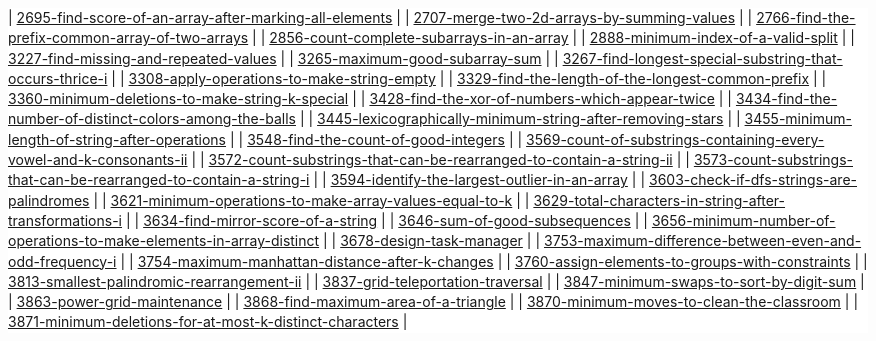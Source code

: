 | [2695-find-score-of-an-array-after-marking-all-elements](https://github.com/Moazgamal/LeetCode-Problems/tree/master/2695-find-score-of-an-array-after-marking-all-elements) |
| [2707-merge-two-2d-arrays-by-summing-values](https://github.com/Moazgamal/LeetCode-Problems/tree/master/2707-merge-two-2d-arrays-by-summing-values) |
| [2766-find-the-prefix-common-array-of-two-arrays](https://github.com/Moazgamal/LeetCode-Problems/tree/master/2766-find-the-prefix-common-array-of-two-arrays) |
| [2856-count-complete-subarrays-in-an-array](https://github.com/Moazgamal/LeetCode-Problems/tree/master/2856-count-complete-subarrays-in-an-array) |
| [2888-minimum-index-of-a-valid-split](https://github.com/Moazgamal/LeetCode-Problems/tree/master/2888-minimum-index-of-a-valid-split) |
| [3227-find-missing-and-repeated-values](https://github.com/Moazgamal/LeetCode-Problems/tree/master/3227-find-missing-and-repeated-values) |
| [3265-maximum-good-subarray-sum](https://github.com/Moazgamal/LeetCode-Problems/tree/master/3265-maximum-good-subarray-sum) |
| [3267-find-longest-special-substring-that-occurs-thrice-i](https://github.com/Moazgamal/LeetCode-Problems/tree/master/3267-find-longest-special-substring-that-occurs-thrice-i) |
| [3308-apply-operations-to-make-string-empty](https://github.com/Moazgamal/LeetCode-Problems/tree/master/3308-apply-operations-to-make-string-empty) |
| [3329-find-the-length-of-the-longest-common-prefix](https://github.com/Moazgamal/LeetCode-Problems/tree/master/3329-find-the-length-of-the-longest-common-prefix) |
| [3360-minimum-deletions-to-make-string-k-special](https://github.com/Moazgamal/LeetCode-Problems/tree/master/3360-minimum-deletions-to-make-string-k-special) |
| [3428-find-the-xor-of-numbers-which-appear-twice](https://github.com/Moazgamal/LeetCode-Problems/tree/master/3428-find-the-xor-of-numbers-which-appear-twice) |
| [3434-find-the-number-of-distinct-colors-among-the-balls](https://github.com/Moazgamal/LeetCode-Problems/tree/master/3434-find-the-number-of-distinct-colors-among-the-balls) |
| [3445-lexicographically-minimum-string-after-removing-stars](https://github.com/Moazgamal/LeetCode-Problems/tree/master/3445-lexicographically-minimum-string-after-removing-stars) |
| [3455-minimum-length-of-string-after-operations](https://github.com/Moazgamal/LeetCode-Problems/tree/master/3455-minimum-length-of-string-after-operations) |
| [3548-find-the-count-of-good-integers](https://github.com/Moazgamal/LeetCode-Problems/tree/master/3548-find-the-count-of-good-integers) |
| [3569-count-of-substrings-containing-every-vowel-and-k-consonants-ii](https://github.com/Moazgamal/LeetCode-Problems/tree/master/3569-count-of-substrings-containing-every-vowel-and-k-consonants-ii) |
| [3572-count-substrings-that-can-be-rearranged-to-contain-a-string-ii](https://github.com/Moazgamal/LeetCode-Problems/tree/master/3572-count-substrings-that-can-be-rearranged-to-contain-a-string-ii) |
| [3573-count-substrings-that-can-be-rearranged-to-contain-a-string-i](https://github.com/Moazgamal/LeetCode-Problems/tree/master/3573-count-substrings-that-can-be-rearranged-to-contain-a-string-i) |
| [3594-identify-the-largest-outlier-in-an-array](https://github.com/Moazgamal/LeetCode-Problems/tree/master/3594-identify-the-largest-outlier-in-an-array) |
| [3603-check-if-dfs-strings-are-palindromes](https://github.com/Moazgamal/LeetCode-Problems/tree/master/3603-check-if-dfs-strings-are-palindromes) |
| [3621-minimum-operations-to-make-array-values-equal-to-k](https://github.com/Moazgamal/LeetCode-Problems/tree/master/3621-minimum-operations-to-make-array-values-equal-to-k) |
| [3629-total-characters-in-string-after-transformations-i](https://github.com/Moazgamal/LeetCode-Problems/tree/master/3629-total-characters-in-string-after-transformations-i) |
| [3634-find-mirror-score-of-a-string](https://github.com/Moazgamal/LeetCode-Problems/tree/master/3634-find-mirror-score-of-a-string) |
| [3646-sum-of-good-subsequences](https://github.com/Moazgamal/LeetCode-Problems/tree/master/3646-sum-of-good-subsequences) |
| [3656-minimum-number-of-operations-to-make-elements-in-array-distinct](https://github.com/Moazgamal/LeetCode-Problems/tree/master/3656-minimum-number-of-operations-to-make-elements-in-array-distinct) |
| [3678-design-task-manager](https://github.com/Moazgamal/LeetCode-Problems/tree/master/3678-design-task-manager) |
| [3753-maximum-difference-between-even-and-odd-frequency-i](https://github.com/Moazgamal/LeetCode-Problems/tree/master/3753-maximum-difference-between-even-and-odd-frequency-i) |
| [3754-maximum-manhattan-distance-after-k-changes](https://github.com/Moazgamal/LeetCode-Problems/tree/master/3754-maximum-manhattan-distance-after-k-changes) |
| [3760-assign-elements-to-groups-with-constraints](https://github.com/Moazgamal/LeetCode-Problems/tree/master/3760-assign-elements-to-groups-with-constraints) |
| [3813-smallest-palindromic-rearrangement-ii](https://github.com/Moazgamal/LeetCode-Problems/tree/master/3813-smallest-palindromic-rearrangement-ii) |
| [3837-grid-teleportation-traversal](https://github.com/Moazgamal/LeetCode-Problems/tree/master/3837-grid-teleportation-traversal) |
| [3847-minimum-swaps-to-sort-by-digit-sum](https://github.com/Moazgamal/LeetCode-Problems/tree/master/3847-minimum-swaps-to-sort-by-digit-sum) |
| [3863-power-grid-maintenance](https://github.com/Moazgamal/LeetCode-Problems/tree/master/3863-power-grid-maintenance) |
| [3868-find-maximum-area-of-a-triangle](https://github.com/Moazgamal/LeetCode-Problems/tree/master/3868-find-maximum-area-of-a-triangle) |
| [3870-minimum-moves-to-clean-the-classroom](https://github.com/Moazgamal/LeetCode-Problems/tree/master/3870-minimum-moves-to-clean-the-classroom) |
| [3871-minimum-deletions-for-at-most-k-distinct-characters](https://github.com/Moazgamal/LeetCode-Problems/tree/master/3871-minimum-deletions-for-at-most-k-distinct-characters) |